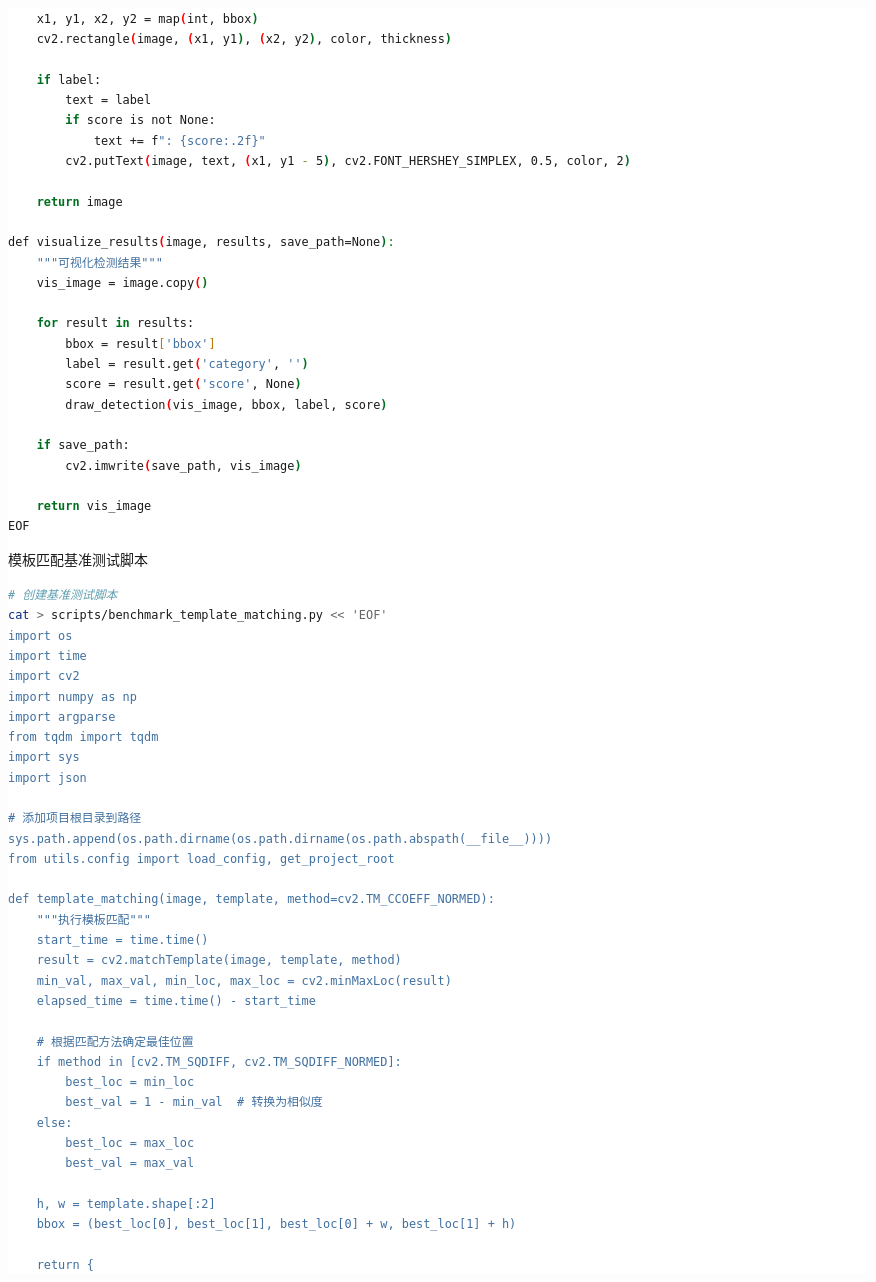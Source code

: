 ```bash
    x1, y1, x2, y2 = map(int, bbox)
    cv2.rectangle(image, (x1, y1), (x2, y2), color, thickness)
    
    if label:
        text = label
        if score is not None:
            text += f": {score:.2f}"
        cv2.putText(image, text, (x1, y1 - 5), cv2.FONT_HERSHEY_SIMPLEX, 0.5, color, 2)
    
    return image

def visualize_results(image, results, save_path=None):
    """可视化检测结果"""
    vis_image = image.copy()
    
    for result in results:
        bbox = result['bbox']
        label = result.get('category', '')
        score = result.get('score', None)
        draw_detection(vis_image, bbox, label, score)
    
    if save_path:
        cv2.imwrite(save_path, vis_image)
    
    return vis_image
EOF
```
模板匹配基准测试脚本
```bash
# 创建基准测试脚本
cat > scripts/benchmark_template_matching.py << 'EOF'
import os
import time
import cv2
import numpy as np
import argparse
from tqdm import tqdm
import sys
import json

# 添加项目根目录到路径
sys.path.append(os.path.dirname(os.path.dirname(os.path.abspath(__file__))))
from utils.config import load_config, get_project_root

def template_matching(image, template, method=cv2.TM_CCOEFF_NORMED):
    """执行模板匹配"""
    start_time = time.time()
    result = cv2.matchTemplate(image, template, method)
    min_val, max_val, min_loc, max_loc = cv2.minMaxLoc(result)
    elapsed_time = time.time() - start_time
    
    # 根据匹配方法确定最佳位置
    if method in [cv2.TM_SQDIFF, cv2.TM_SQDIFF_NORMED]:
        best_loc = min_loc
        best_val = 1 - min_val  # 转换为相似度
    else:
        best_loc = max_loc
        best_val = max_val
    
    h, w = template.shape[:2]
    bbox = (best_loc[0], best_loc[1], best_loc[0] + w, best_loc[1] + h)
    
    return {
```